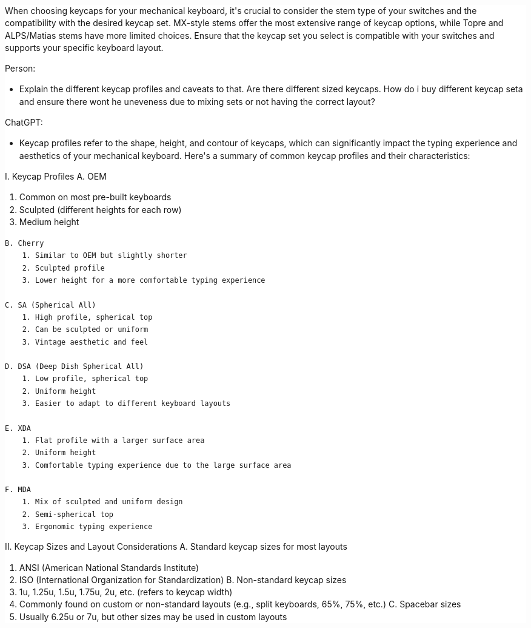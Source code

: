 When choosing keycaps for your mechanical keyboard, it's crucial to consider the stem type of your switches and the compatibility with the desired keycap set. MX-style stems offer the most extensive range of keycap options, while Topre and ALPS/Matias stems have more limited choices. Ensure that the keycap set you select is compatible with your switches and supports your specific keyboard layout.

Person:

- Explain the different keycap profiles and caveats to that. Are there different sized keycaps. How do i buy different keycap seta and ensure there wont he uneveness due to mixing sets or not having the correct layout?

ChatGPT:

- Keycap profiles refer to the shape, height, and contour of keycaps, which can significantly impact the typing experience and aesthetics of your mechanical keyboard. Here's a summary of common keycap profiles and their characteristics:

I. Keycap Profiles A. OEM

1. Common on most pre-built keyboards
2. Sculpted (different heights for each row)
3. Medium height

```
B. Cherry
    1. Similar to OEM but slightly shorter
    2. Sculpted profile
    3. Lower height for a more comfortable typing experience

C. SA (Spherical All)
    1. High profile, spherical top
    2. Can be sculpted or uniform
    3. Vintage aesthetic and feel

D. DSA (Deep Dish Spherical All)
    1. Low profile, spherical top
    2. Uniform height
    3. Easier to adapt to different keyboard layouts

E. XDA
    1. Flat profile with a larger surface area
    2. Uniform height
    3. Comfortable typing experience due to the large surface area

F. MDA
    1. Mix of sculpted and uniform design
    2. Semi-spherical top
    3. Ergonomic typing experience

```

II. Keycap Sizes and Layout Considerations A. Standard keycap sizes for most layouts

1. ANSI (American National Standards Institute)
2. ISO (International Organization for Standardization) B. Non-standard keycap sizes
3. 1u, 1.25u, 1.5u, 1.75u, 2u, etc. (refers to keycap width)
4. Commonly found on custom or non-standard layouts (e.g., split keyboards, 65%, 75%, etc.) C. Spacebar sizes
5. Usually 6.25u or 7u, but other sizes may be used in custom layouts
